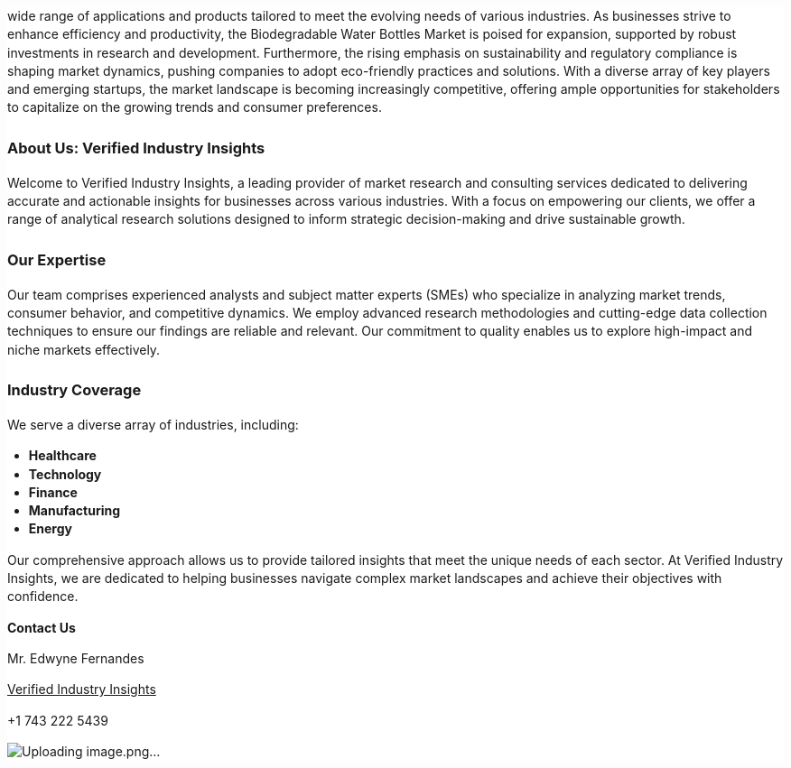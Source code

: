 wide range of applications and products tailored to meet the evolving needs of various industries. As businesses strive to enhance efficiency and productivity, the Biodegradable Water Bottles Market is poised for expansion, supported by robust investments in research and development. Furthermore, the rising emphasis on sustainability and regulatory compliance is shaping market dynamics, pushing companies to adopt eco-friendly practices and solutions. With a diverse array of key players and emerging startups, the market landscape is becoming increasingly competitive, offering ample opportunities for stakeholders to capitalize on the growing trends and consumer preferences.</p><h3>About Us: Verified Industry Insights</h3><p>Welcome to Verified Industry Insights, a leading provider of market research and consulting services dedicated to delivering accurate and actionable insights for businesses across various industries. With a focus on empowering our clients, we offer a range of analytical research solutions designed to inform strategic decision-making and drive sustainable growth.</p><h3>Our Expertise</h3><p>Our team comprises experienced analysts and subject matter experts (SMEs) who specialize in analyzing market trends, consumer behavior, and competitive dynamics. We employ advanced research methodologies and cutting-edge data collection techniques to ensure our findings are reliable and relevant. Our commitment to quality enables us to explore high-impact and niche markets effectively.</p><h3>Industry Coverage</h3><p>We serve a diverse array of industries, including:</p><ul><li><strong>Healthcare</strong></li><li><strong>Technology</strong></li><li><strong>Finance</strong></li><li><strong>Manufacturing</strong></li><li><strong>Energy</strong></li></ul><p>Our comprehensive approach allows us to provide tailored insights that meet the unique needs of each sector. At Verified Industry Insights, we are dedicated to helping businesses navigate complex market landscapes and achieve their objectives with confidence.</p><p><strong>Contact Us</strong></p><p>Mr. Edwyne Fernandes</p><p><a href="https://www.verifiedindustryinsights.com/">Verified Industry Insights</a></p><p>+1 743 222 5439</p>
![Uploading image.png…]()

